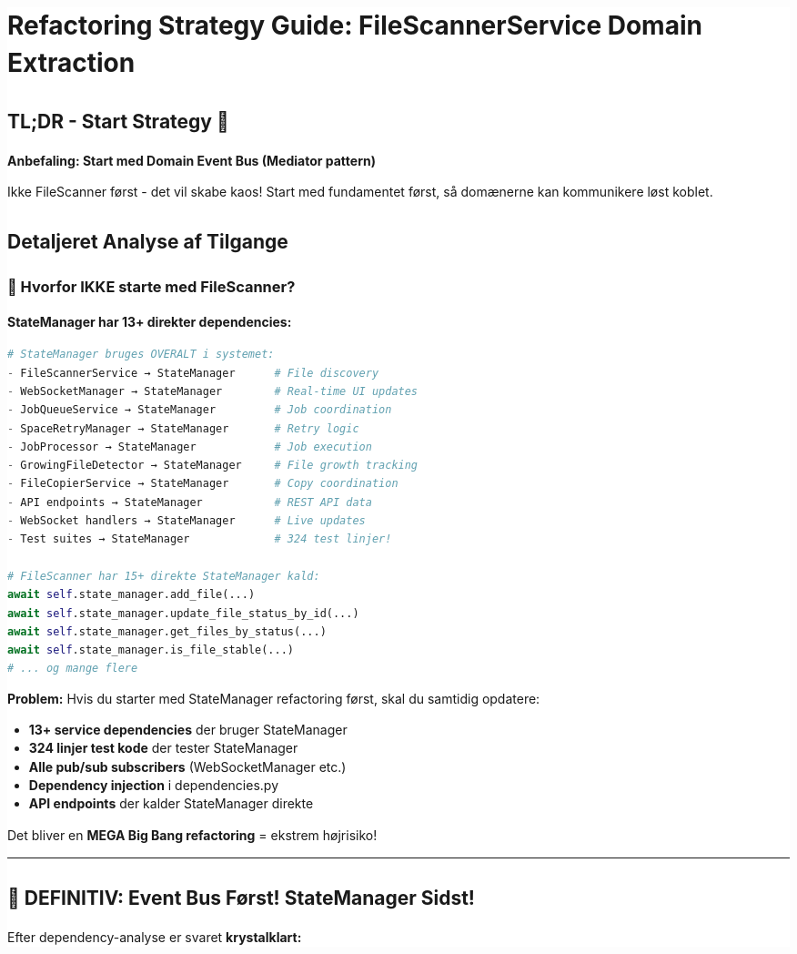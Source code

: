 # Refactoring Strategy Guide: FileScannerService Domain Extraction

## TL;DR - Start Strategy 🎯

**Anbefaling: Start med Domain Event Bus (Mediator pattern)**

Ikke FileScanner først - det vil skabe kaos! Start med fundamentet først, så domænerne kan kommunikere løst koblet.

## Detaljeret Analyse af Tilgange

### **🚨 Hvorfor IKKE starte med FileScanner?**

**StateManager har 13+ direkter dependencies:**
```python
# StateManager bruges OVERALT i systemet:
- FileScannerService → StateManager      # File discovery
- WebSocketManager → StateManager        # Real-time UI updates  
- JobQueueService → StateManager         # Job coordination
- SpaceRetryManager → StateManager       # Retry logic
- JobProcessor → StateManager            # Job execution
- GrowingFileDetector → StateManager     # File growth tracking
- FileCopierService → StateManager       # Copy coordination
- API endpoints → StateManager           # REST API data
- WebSocket handlers → StateManager      # Live updates
- Test suites → StateManager             # 324 test linjer!

# FileScanner har 15+ direkte StateManager kald:
await self.state_manager.add_file(...)
await self.state_manager.update_file_status_by_id(...)  
await self.state_manager.get_files_by_status(...)
await self.state_manager.is_file_stable(...)
# ... og mange flere
```

**Problem:** Hvis du starter med StateManager refactoring først, skal du samtidig opdatere:
- **13+ service dependencies** der bruger StateManager
- **324 linjer test kode** der tester StateManager
- **Alle pub/sub subscribers** (WebSocketManager etc.)
- **Dependency injection** i dependencies.py
- **API endpoints** der kalder StateManager direkte

Det bliver en **MEGA Big Bang refactoring** = ekstrem højrisiko!

---

## 🎯 **DEFINITIV: Event Bus Først! StateManager Sidst!**

Efter dependency-analyse er svaret **krystalklart:**
